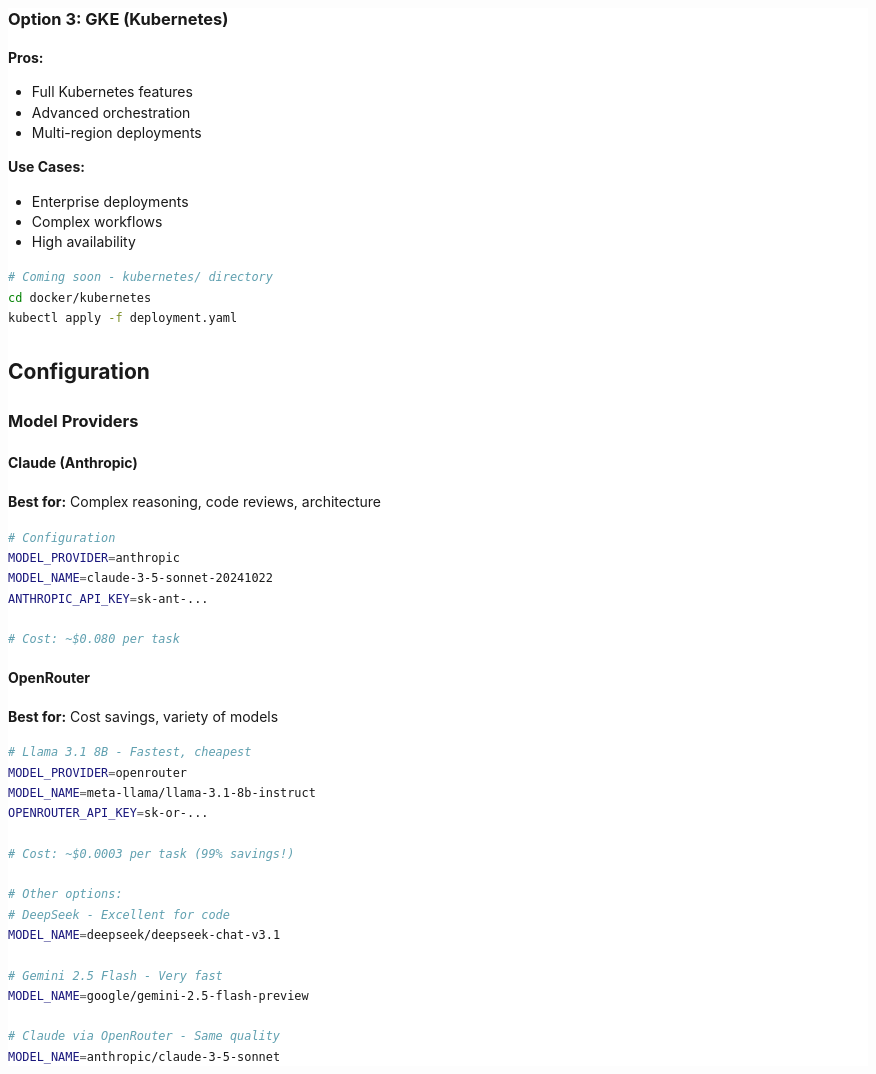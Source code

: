 ### Option 3: GKE (Kubernetes)

**Pros:**
- Full Kubernetes features
- Advanced orchestration
- Multi-region deployments

**Use Cases:**
- Enterprise deployments
- Complex workflows
- High availability

```bash
# Coming soon - kubernetes/ directory
cd docker/kubernetes
kubectl apply -f deployment.yaml
```

## Configuration

### Model Providers

#### Claude (Anthropic)

**Best for:** Complex reasoning, code reviews, architecture

```bash
# Configuration
MODEL_PROVIDER=anthropic
MODEL_NAME=claude-3-5-sonnet-20241022
ANTHROPIC_API_KEY=sk-ant-...

# Cost: ~$0.080 per task
```

#### OpenRouter

**Best for:** Cost savings, variety of models

```bash
# Llama 3.1 8B - Fastest, cheapest
MODEL_PROVIDER=openrouter
MODEL_NAME=meta-llama/llama-3.1-8b-instruct
OPENROUTER_API_KEY=sk-or-...

# Cost: ~$0.0003 per task (99% savings!)

# Other options:
# DeepSeek - Excellent for code
MODEL_NAME=deepseek/deepseek-chat-v3.1

# Gemini 2.5 Flash - Very fast
MODEL_NAME=google/gemini-2.5-flash-preview

# Claude via OpenRouter - Same quality
MODEL_NAME=anthropic/claude-3-5-sonnet
```

